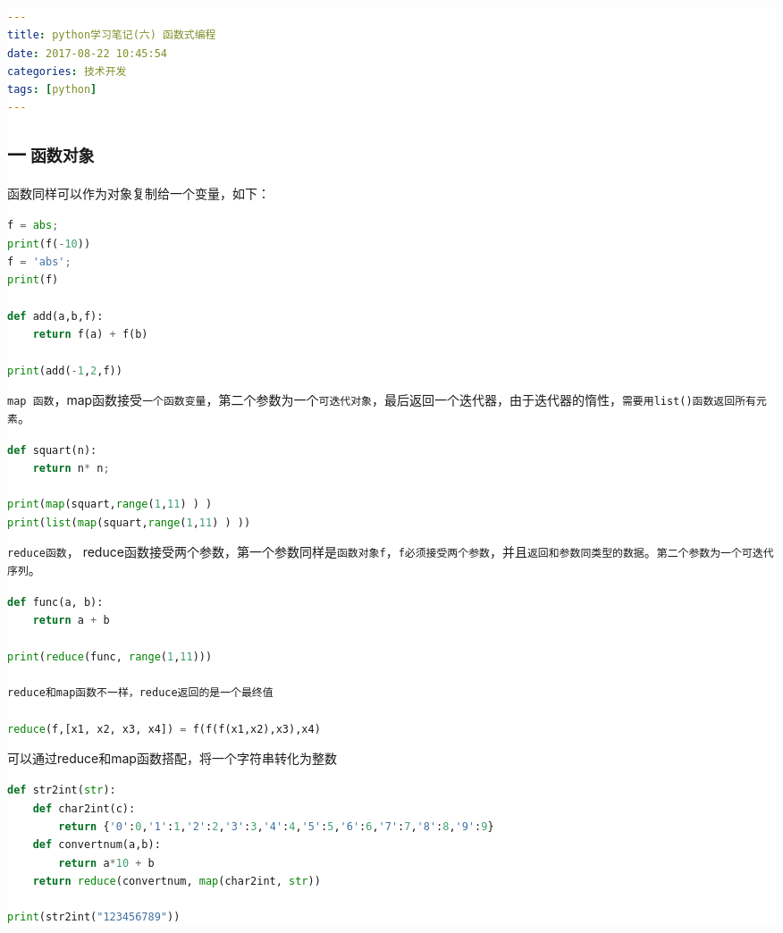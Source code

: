 ```yaml
---
title: python学习笔记(六) 函数式编程
date: 2017-08-22 10:45:54
categories: 技术开发
tags: [python]
---
```

## 一 `函数对象`

函数同样可以作为对象复制给一个变量，如下：

``` python
f = abs;
print(f(-10))
f = 'abs';
print(f)

def add(a,b,f):
    return f(a) + f(b)

print(add(-1,2,f))
```

`map 函数`，map函数接受`一个函数变量`，第二个参数为一个`可迭代对象`，最后返回一个迭代器，由于迭代器的惰性，`需要用list()函数返回所有元素`。

``` python
def squart(n):
    return n* n;

print(map(squart,range(1,11) ) )
print(list(map(squart,range(1,11) ) ))
```

`reduce函数`， reduce函数接受两个参数，第一个参数同样是`函数对象f`，`f必须接受两个参数`，并且`返回和参数同类型的数据`。`第二个参数为一个可迭代序列`。

``` python
def func(a, b):
    return a + b

print(reduce(func, range(1,11)))
 
reduce和map函数不一样，reduce返回的是一个最终值

reduce(f,[x1, x2, x3, x4]) = f(f(f(x1,x2),x3),x4)
```

可以通过reduce和map函数搭配，将一个字符串转化为整数

``` python
def str2int(str):
    def char2int(c):
        return {'0':0,'1':1,'2':2,'3':3,'4':4,'5':5,'6':6,'7':7,'8':8,'9':9}
    def convertnum(a,b):
        return a*10 + b
    return reduce(convertnum, map(char2int, str))

print(str2int("123456789"))
```
